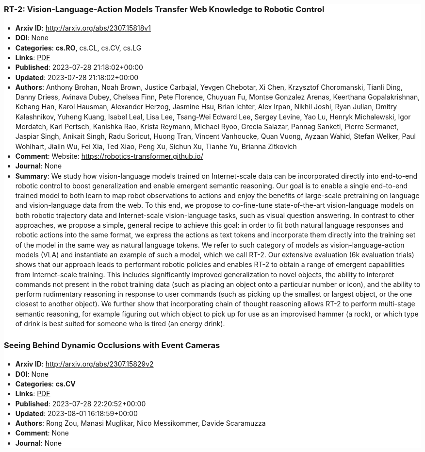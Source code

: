 

### RT-2: Vision-Language-Action Models Transfer Web Knowledge to Robotic Control
- **Arxiv ID**: http://arxiv.org/abs/2307.15818v1
- **DOI**: None
- **Categories**: **cs.RO**, cs.CL, cs.CV, cs.LG
- **Links**: [PDF](http://arxiv.org/pdf/2307.15818v1)
- **Published**: 2023-07-28 21:18:02+00:00
- **Updated**: 2023-07-28 21:18:02+00:00
- **Authors**: Anthony Brohan, Noah Brown, Justice Carbajal, Yevgen Chebotar, Xi Chen, Krzysztof Choromanski, Tianli Ding, Danny Driess, Avinava Dubey, Chelsea Finn, Pete Florence, Chuyuan Fu, Montse Gonzalez Arenas, Keerthana Gopalakrishnan, Kehang Han, Karol Hausman, Alexander Herzog, Jasmine Hsu, Brian Ichter, Alex Irpan, Nikhil Joshi, Ryan Julian, Dmitry Kalashnikov, Yuheng Kuang, Isabel Leal, Lisa Lee, Tsang-Wei Edward Lee, Sergey Levine, Yao Lu, Henryk Michalewski, Igor Mordatch, Karl Pertsch, Kanishka Rao, Krista Reymann, Michael Ryoo, Grecia Salazar, Pannag Sanketi, Pierre Sermanet, Jaspiar Singh, Anikait Singh, Radu Soricut, Huong Tran, Vincent Vanhoucke, Quan Vuong, Ayzaan Wahid, Stefan Welker, Paul Wohlhart, Jialin Wu, Fei Xia, Ted Xiao, Peng Xu, Sichun Xu, Tianhe Yu, Brianna Zitkovich
- **Comment**: Website: https://robotics-transformer.github.io/
- **Journal**: None
- **Summary**: We study how vision-language models trained on Internet-scale data can be incorporated directly into end-to-end robotic control to boost generalization and enable emergent semantic reasoning. Our goal is to enable a single end-to-end trained model to both learn to map robot observations to actions and enjoy the benefits of large-scale pretraining on language and vision-language data from the web. To this end, we propose to co-fine-tune state-of-the-art vision-language models on both robotic trajectory data and Internet-scale vision-language tasks, such as visual question answering. In contrast to other approaches, we propose a simple, general recipe to achieve this goal: in order to fit both natural language responses and robotic actions into the same format, we express the actions as text tokens and incorporate them directly into the training set of the model in the same way as natural language tokens. We refer to such category of models as vision-language-action models (VLA) and instantiate an example of such a model, which we call RT-2. Our extensive evaluation (6k evaluation trials) shows that our approach leads to performant robotic policies and enables RT-2 to obtain a range of emergent capabilities from Internet-scale training. This includes significantly improved generalization to novel objects, the ability to interpret commands not present in the robot training data (such as placing an object onto a particular number or icon), and the ability to perform rudimentary reasoning in response to user commands (such as picking up the smallest or largest object, or the one closest to another object). We further show that incorporating chain of thought reasoning allows RT-2 to perform multi-stage semantic reasoning, for example figuring out which object to pick up for use as an improvised hammer (a rock), or which type of drink is best suited for someone who is tired (an energy drink).



### Seeing Behind Dynamic Occlusions with Event Cameras
- **Arxiv ID**: http://arxiv.org/abs/2307.15829v2
- **DOI**: None
- **Categories**: **cs.CV**
- **Links**: [PDF](http://arxiv.org/pdf/2307.15829v2)
- **Published**: 2023-07-28 22:20:52+00:00
- **Updated**: 2023-08-01 16:18:59+00:00
- **Authors**: Rong Zou, Manasi Muglikar, Nico Messikommer, Davide Scaramuzza
- **Comment**: None
- **Journal**: None